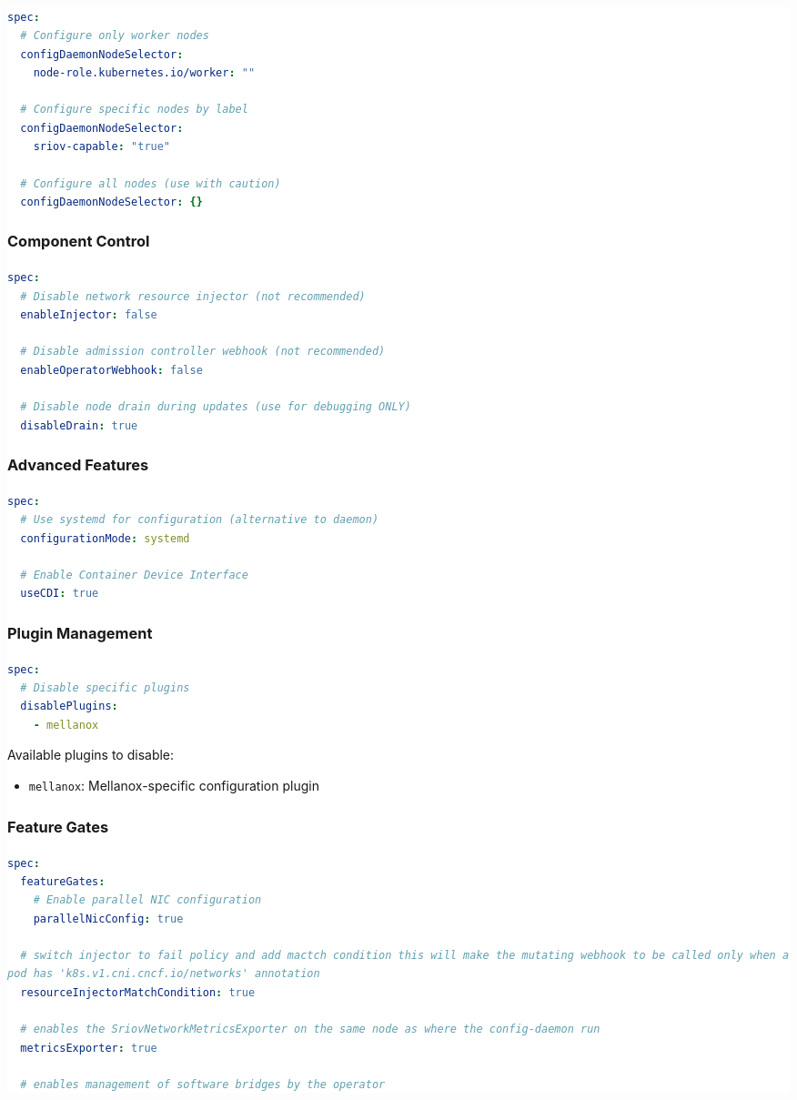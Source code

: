 ```yaml
spec:
  # Configure only worker nodes
  configDaemonNodeSelector:
    node-role.kubernetes.io/worker: ""
  
  # Configure specific nodes by label
  configDaemonNodeSelector:
    sriov-capable: "true"
  
  # Configure all nodes (use with caution)
  configDaemonNodeSelector: {}
```

### Component Control

```yaml
spec:
  # Disable network resource injector (not recommended)
  enableInjector: false
  
  # Disable admission controller webhook (not recommended)
  enableOperatorWebhook: false
  
  # Disable node drain during updates (use for debugging ONLY)
  disableDrain: true
```

### Advanced Features

```yaml
spec:
  # Use systemd for configuration (alternative to daemon)
  configurationMode: systemd
  
  # Enable Container Device Interface
  useCDI: true
```

### Plugin Management

```yaml
spec:
  # Disable specific plugins
  disablePlugins:
    - mellanox
```

Available plugins to disable:
- `mellanox`: Mellanox-specific configuration plugin

### Feature Gates

```yaml
spec:
  featureGates:
    # Enable parallel NIC configuration
    parallelNicConfig: true

  # switch injector to fail policy and add mactch condition this will make the mutating webhook to be called only when a pod has 'k8s.v1.cni.cncf.io/networks' annotation
  resourceInjectorMatchCondition: true

  # enables the SriovNetworkMetricsExporter on the same node as where the config-daemon run
  metricsExporter: true

  # enables management of software bridges by the operator
```